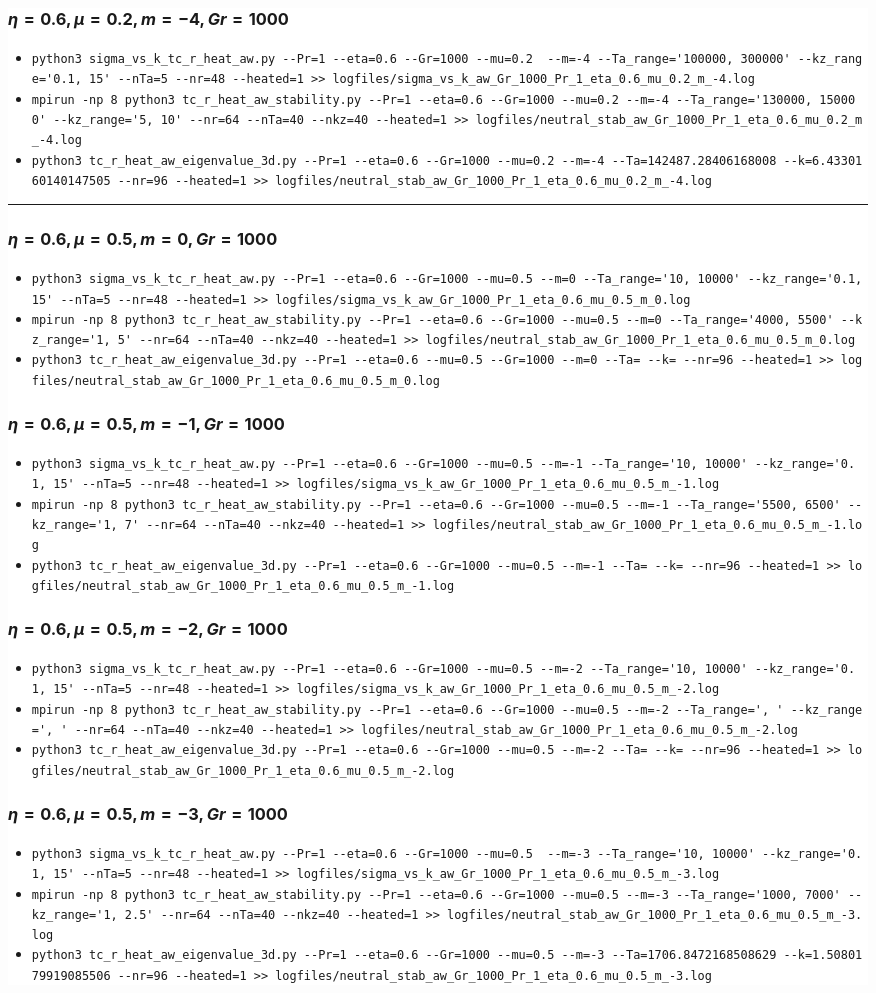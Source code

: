 ### $\eta = 0.6, \mu = 0.2, m = -4, Gr = 1000$
* ```python3 sigma_vs_k_tc_r_heat_aw.py --Pr=1 --eta=0.6 --Gr=1000 --mu=0.2  --m=-4 --Ta_range='100000, 300000' --kz_range='0.1, 15' --nTa=5 --nr=48 --heated=1 >> logfiles/sigma_vs_k_aw_Gr_1000_Pr_1_eta_0.6_mu_0.2_m_-4.log```
* ```mpirun -np 8 python3 tc_r_heat_aw_stability.py --Pr=1 --eta=0.6 --Gr=1000 --mu=0.2 --m=-4 --Ta_range='130000, 150000' --kz_range='5, 10' --nr=64 --nTa=40 --nkz=40 --heated=1 >> logfiles/neutral_stab_aw_Gr_1000_Pr_1_eta_0.6_mu_0.2_m_-4.log```
* ```python3 tc_r_heat_aw_eigenvalue_3d.py --Pr=1 --eta=0.6 --Gr=1000 --mu=0.2 --m=-4 --Ta=142487.28406168008 --k=6.4330160140147505 --nr=96 --heated=1 >> logfiles/neutral_stab_aw_Gr_1000_Pr_1_eta_0.6_mu_0.2_m_-4.log```


------------------------------
### $\eta = 0.6, \mu = 0.5, m = 0, Gr = 1000$
* ```python3 sigma_vs_k_tc_r_heat_aw.py --Pr=1 --eta=0.6 --Gr=1000 --mu=0.5 --m=0 --Ta_range='10, 10000' --kz_range='0.1, 15' --nTa=5 --nr=48 --heated=1 >> logfiles/sigma_vs_k_aw_Gr_1000_Pr_1_eta_0.6_mu_0.5_m_0.log```
* ```mpirun -np 8 python3 tc_r_heat_aw_stability.py --Pr=1 --eta=0.6 --Gr=1000 --mu=0.5 --m=0 --Ta_range='4000, 5500' --kz_range='1, 5' --nr=64 --nTa=40 --nkz=40 --heated=1 >> logfiles/neutral_stab_aw_Gr_1000_Pr_1_eta_0.6_mu_0.5_m_0.log```
* ```python3 tc_r_heat_aw_eigenvalue_3d.py --Pr=1 --eta=0.6 --mu=0.5 --Gr=1000 --m=0 --Ta= --k= --nr=96 --heated=1 >> logfiles/neutral_stab_aw_Gr_1000_Pr_1_eta_0.6_mu_0.5_m_0.log```


### $\eta = 0.6, \mu = 0.5, m = -1, Gr = 1000$
* ```python3 sigma_vs_k_tc_r_heat_aw.py --Pr=1 --eta=0.6 --Gr=1000 --mu=0.5 --m=-1 --Ta_range='10, 10000' --kz_range='0.1, 15' --nTa=5 --nr=48 --heated=1 >> logfiles/sigma_vs_k_aw_Gr_1000_Pr_1_eta_0.6_mu_0.5_m_-1.log```
* ```mpirun -np 8 python3 tc_r_heat_aw_stability.py --Pr=1 --eta=0.6 --Gr=1000 --mu=0.5 --m=-1 --Ta_range='5500, 6500' --kz_range='1, 7' --nr=64 --nTa=40 --nkz=40 --heated=1 >> logfiles/neutral_stab_aw_Gr_1000_Pr_1_eta_0.6_mu_0.5_m_-1.log```
* ```python3 tc_r_heat_aw_eigenvalue_3d.py --Pr=1 --eta=0.6 --Gr=1000 --mu=0.5 --m=-1 --Ta= --k= --nr=96 --heated=1 >> logfiles/neutral_stab_aw_Gr_1000_Pr_1_eta_0.6_mu_0.5_m_-1.log```



### $\eta = 0.6, \mu = 0.5, m = -2, Gr = 1000$
* ```python3 sigma_vs_k_tc_r_heat_aw.py --Pr=1 --eta=0.6 --Gr=1000 --mu=0.5 --m=-2 --Ta_range='10, 10000' --kz_range='0.1, 15' --nTa=5 --nr=48 --heated=1 >> logfiles/sigma_vs_k_aw_Gr_1000_Pr_1_eta_0.6_mu_0.5_m_-2.log```
* ```mpirun -np 8 python3 tc_r_heat_aw_stability.py --Pr=1 --eta=0.6 --Gr=1000 --mu=0.5 --m=-2 --Ta_range=', ' --kz_range=', ' --nr=64 --nTa=40 --nkz=40 --heated=1 >> logfiles/neutral_stab_aw_Gr_1000_Pr_1_eta_0.6_mu_0.5_m_-2.log```
* ```python3 tc_r_heat_aw_eigenvalue_3d.py --Pr=1 --eta=0.6 --Gr=1000 --mu=0.5 --m=-2 --Ta= --k= --nr=96 --heated=1 >> logfiles/neutral_stab_aw_Gr_1000_Pr_1_eta_0.6_mu_0.5_m_-2.log```


### $\eta = 0.6, \mu = 0.5, m = -3, Gr = 1000$
* ```python3 sigma_vs_k_tc_r_heat_aw.py --Pr=1 --eta=0.6 --Gr=1000 --mu=0.5  --m=-3 --Ta_range='10, 10000' --kz_range='0.1, 15' --nTa=5 --nr=48 --heated=1 >> logfiles/sigma_vs_k_aw_Gr_1000_Pr_1_eta_0.6_mu_0.5_m_-3.log```
* ```mpirun -np 8 python3 tc_r_heat_aw_stability.py --Pr=1 --eta=0.6 --Gr=1000 --mu=0.5 --m=-3 --Ta_range='1000, 7000' --kz_range='1, 2.5' --nr=64 --nTa=40 --nkz=40 --heated=1 >> logfiles/neutral_stab_aw_Gr_1000_Pr_1_eta_0.6_mu_0.5_m_-3.log```
* ```python3 tc_r_heat_aw_eigenvalue_3d.py --Pr=1 --eta=0.6 --Gr=1000 --mu=0.5 --m=-3 --Ta=1706.8472168508629 --k=1.5080179919085506 --nr=96 --heated=1 >> logfiles/neutral_stab_aw_Gr_1000_Pr_1_eta_0.6_mu_0.5_m_-3.log```
